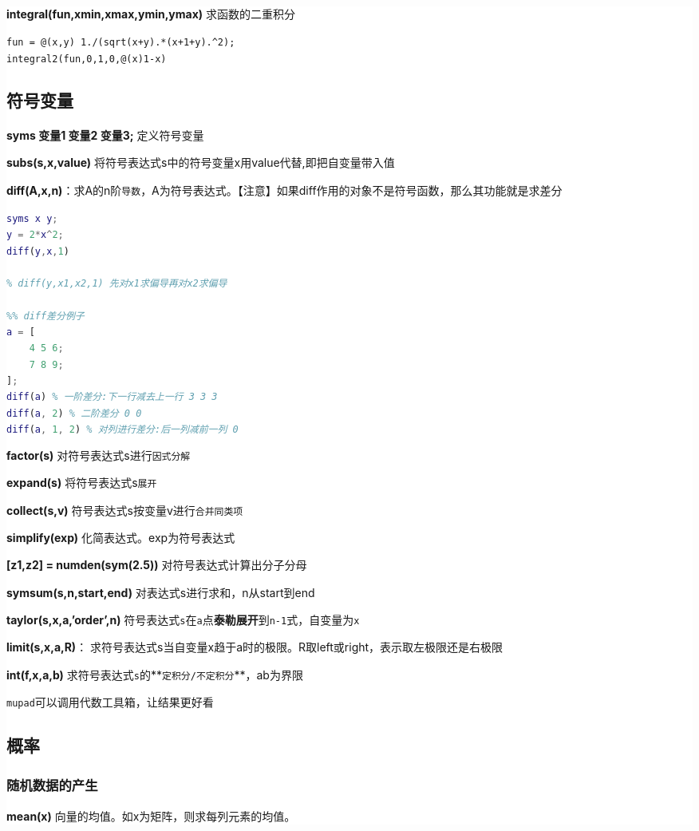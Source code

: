 **integral(fun,xmin,xmax,ymin,ymax)**  求函数的二重积分

```
fun = @(x,y) 1./(sqrt(x+y).*(x+1+y).^2);
integral2(fun,0,1,0,@(x)1-x)
```

## 符号变量

**syms 变量1 变量2 变量3;**  定义符号变量

**subs(s,x,value)** 将符号表达式s中的符号变量x用value代替,即把自变量带入值

**diff(A,x,n)**：求A的n阶`导数`，A为符号表达式。【注意】如果diff作用的对象不是符号函数，那么其功能就是求差分

```matlab
syms x y;
y = 2*x^2;
diff(y,x,1)

% diff(y,x1,x2,1) 先对x1求偏导再对x2求偏导

%% diff差分例子
a = [
    4 5 6;
    7 8 9;
];
diff(a) % 一阶差分:下一行减去上一行 3 3 3
diff(a, 2) % 二阶差分 0 0
diff(a, 1, 2) % 对列进行差分:后一列减前一列 0
```

**factor(s)** 对符号表达式s进行`因式分解`

**expand(s)** 将符号表达式s`展开`

**collect(s,v)** 符号表达式s按变量v进行`合并同类项`

**simplify(exp)** 化简表达式。exp为符号表达式

**[z1,z2] = numden(sym(2.5))** 对符号表达式计算出分子分母

**symsum(s,n,start,end)** 对表达式s进行求和，n从start到end

**taylor(s,x,a,’order’,n)** 符号表达式`s`在`a`点**泰勒展开**到`n-1`式，自变量为`x` 

**limit(s,x,a,R)**： 求符号表达式s当自变量x趋于a时的极限。R取left或right，表示取左极限还是右极限

**int(f,x,a,b)** 求符号表达式`s`的**`定积分/不定积分`**，ab为界限

`mupad`可以调用代数工具箱，让结果更好看

## 概率

### 随机数据的产生

**mean(x)** 向量的均值。如x为矩阵，则求每列元素的均值。
